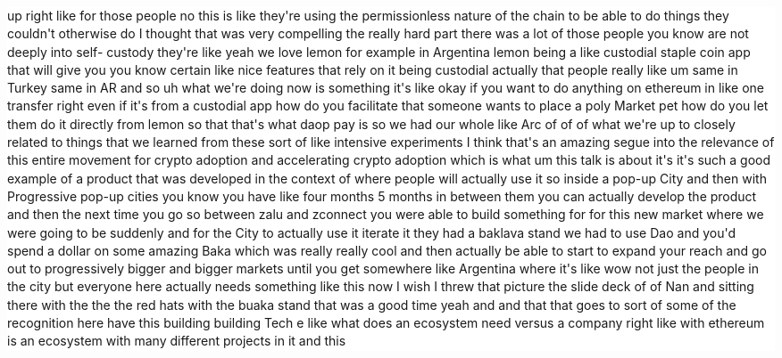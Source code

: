 up right like for those people no this
is like they're using the permissionless
nature of the chain to be able to do
things they couldn't otherwise do I
thought that was very compelling the
really hard part there was a lot of
those people you know are not deeply
into self- custody they're like yeah we
love lemon for example in Argentina
lemon being a like custodial staple coin
app that will give you you know certain
like nice features that rely on it being
custodial actually that people really
like um same in Turkey same in AR
and so uh what we're doing now is
something it's like okay if you want to
do anything on ethereum in like one
transfer right even if it's from a
custodial app how do you facilitate that
someone wants to place a poly Market pet
how do you let them do it directly from
lemon so that that's what daop pay is so
we had our whole like Arc of of of what
we're up to closely related to things
that we learned from these sort of like
intensive
experiments I think that's an amazing
segue into the relevance of this entire
movement for crypto adoption and
accelerating crypto adoption which is
what um this talk is about it's it's
such a good example of a product that
was developed in the context of where
people will actually use it so inside a
pop-up City and then with Progressive
pop-up cities you know you have like
four months 5 months in between them you
can actually develop the product and
then the next time you go so between
zalu and zconnect you were able to build
something for for this new market where
we were going to be suddenly and for the
City to actually use it iterate it they
had a baklava stand we had to use Dao
and you'd spend a dollar on some amazing
Baka which was really really cool and
then actually be able to start to expand
your reach and go out to progressively
bigger and bigger markets until you get
somewhere like Argentina where it's like
wow not just the people in the city but
everyone here actually needs something
like
this now I wish I threw that picture the
slide deck of of Nan and sitting there
with the the the red hats with the buaka
stand that was a good
time yeah and and that that goes to sort
of some of the recognition here have
this
building building Tech e like what does
an ecosystem need versus a company right
like with ethereum is an ecosystem with
many different projects in it and this